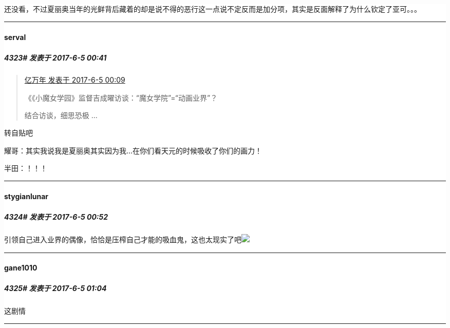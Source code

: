


还没看，不过夏丽奥当年的光鲜背后藏着的却是说不得的恶行这一点说不定反而是加分项，其实是反面解释了为什么钦定了亚可。。。







-----

####  serval  
##### 4323#       发表于 2017-6-5 00:41



<blockquote><a href="httphttps://bbs.saraba1st.com/2b/forum.php?mod=redirect&amp;goto=findpost&amp;pid=36155012&amp;ptid=1289360" target="_blank">亿万年 发表于 2017-6-5 00:09</a>

《《小魔女学园》监督吉成曜访谈：“魔女学院”=“动画业界”？

结合访谈，细思恐极 ...</blockquote>
转自贴吧

耀哥：其实我说我是夏丽奥其实因为我…在你们看天元的时候吸收了你们的画力！

半田：！！！







-----

####  stygianlunar  
##### 4324#       发表于 2017-6-5 00:52




引领自己进入业界的偶像，恰恰是压榨自己才能的吸血鬼，这也太现实了吧<img src="https://static.saraba1st.com/image/smiley/face2017/001.png" referrerpolicy="no-referrer">







-----

####  gane1010  
##### 4325#       发表于 2017-6-5 01:04




这剧情 







-----
